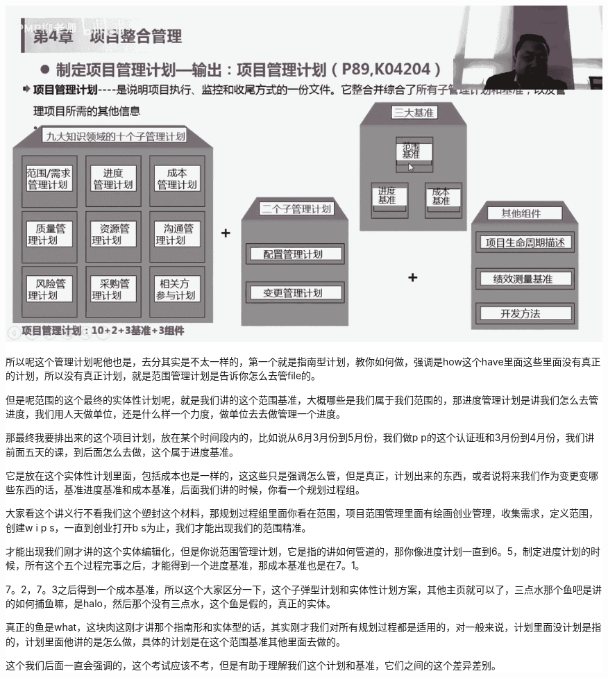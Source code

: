 ![](img/39de35bb97e366f82a6fcf69ee1c5825_3.png)

所以呢这个管理计划呢他也是，去分其实是不太一样的，第一个就是指南型计划，教你如何做，强调是how这个have里面这些里面没有真正的计划，所以没有真正计划，就是范围管理计划是告诉你怎么去管file的。

但是呢范围的这个最终的实体性计划呢，就是我们讲的这个范围基准，大概哪些是我们属于我们范围的，那进度管理计划是讲我们怎么去管进度，我们用人天做单位，还是什么样一个力度，做单位去去做管理一个进度。

那最终我要排出来的这个项目计划，放在某个时间段内的，比如说从6月3月份到5月份，我们做p p的这个认证班和3月份到4月份，我们讲前面五天的课，到后面怎么去做，这个属于进度基准。

它是放在这个实体性计划里面，包括成本也是一样的，这这些只是强调怎么管，但是真正，计划出来的东西，或者说将来我们作为变更变哪些东西的话，基准进度基准和成本基准，后面我们讲的时候，你看一个规划过程组。

大家看这个讲义行不看我们这个塑封这个材料，那规划过程组里面你看在范围，项目范围管理里面有绘画创业管理，收集需求，定义范围，创建w i p s，一直到创业打开b s为止，我们才能出现我们的范围精准。

才能出现我们刚才讲的这个实体编辑化，但是你说范围管理计划，它是指的讲如何管道的，那你像进度计划一直到6。5，制定进度计划的时候，所有这个五个过程完事之后，才能得到一个进度基准，那成本基准也是在7。1。

7。2，7。3之后得到一个成本基准，所以这个大家区分一下，这个子弹型计划和实体性计划方案，其他主页就可以了，三点水那个鱼吧是讲的如何捕鱼嘛，是halo，然后那个没有三点水，这个鱼是假的，真正的实体。

真正的鱼是what，这块肉这刚才讲那个指南形和实体型的话，其实刚才我们对所有规划过程都是适用的，对一般来说，计划里面没计划是指的，计划里面他讲的是怎么做，具体的计划是在这个范围基准其他里面去做的。

这个我们后面一直会强调的，这个考试应该不考，但是有助于理解我们这个计划和基准，它们之间的这个差异差别。


